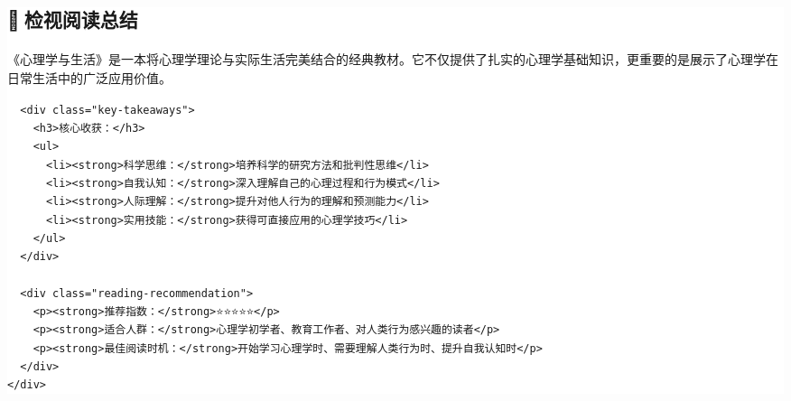  <div class="conclusion">
    <h2>🎯 检视阅读总结</h2>
    <div class="conclusion-content">
      <p>《心理学与生活》是一本将心理学理论与实际生活完美结合的经典教材。它不仅提供了扎实的心理学基础知识，更重要的是展示了心理学在日常生活中的广泛应用价值。</p>
      
      <div class="key-takeaways">
        <h3>核心收获：</h3>
        <ul>
          <li><strong>科学思维：</strong>培养科学的研究方法和批判性思维</li>
          <li><strong>自我认知：</strong>深入理解自己的心理过程和行为模式</li>
          <li><strong>人际理解：</strong>提升对他人行为的理解和预测能力</li>
          <li><strong>实用技能：</strong>获得可直接应用的心理学技巧</li>
        </ul>
      </div>
      
      <div class="reading-recommendation">
        <p><strong>推荐指数：</strong>⭐⭐⭐⭐⭐</p>
        <p><strong>适合人群：</strong>心理学初学者、教育工作者、对人类行为感兴趣的读者</p>
        <p><strong>最佳阅读时机：</strong>开始学习心理学时、需要理解人类行为时、提升自我认知时</p>
      </div>
    </div>
  </div>
</div>

<style>
.book-review {
  max-width: 1000px;
  margin: 0 auto;
  padding: 20px;
  font-family: 'Noto Sans SC', sans-serif;
  line-height: 1.6;
}

.book-header {
  display: grid;
  grid-template-columns: 2fr 1fr;
  gap: 30px;
  margin-bottom: 40px;
  background: linear-gradient(135deg, #667eea 0%, #764ba2 100%);
  color: white;
  padding: 30px;
  border-radius: 15px;
}

.book-info h1 {
  margin: 0 0 20px 0;
  font-size: 28px;
}

.book-meta p {
  margin: 8px 0;
  font-size: 16px;
}
